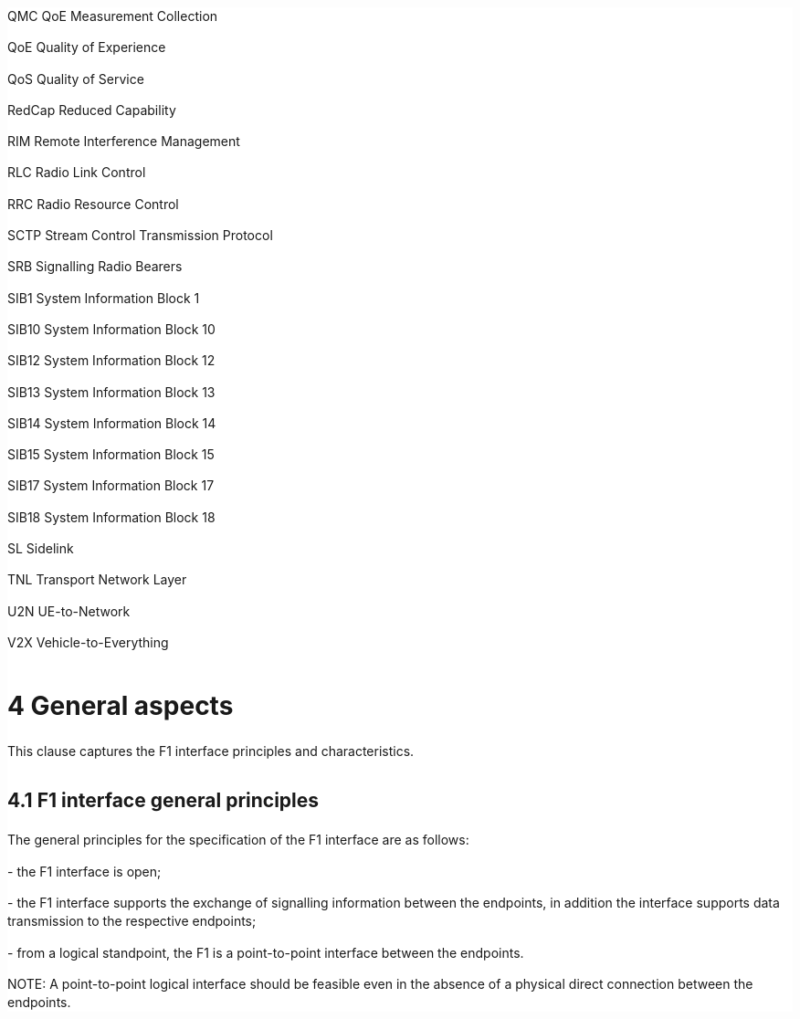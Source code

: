QMC QoE Measurement Collection

QoE Quality of Experience

QoS Quality of Service

RedCap Reduced Capability

RIM Remote Interference Management

RLC Radio Link Control

RRC Radio Resource Control

SCTP Stream Control Transmission Protocol

SRB Signalling Radio Bearers

SIB1 System Information Block 1

SIB10 System Information Block 10

SIB12 System Information Block 12

SIB13 System Information Block 13

SIB14 System Information Block 14

SIB15 System Information Block 15

SIB17 System Information Block 17

SIB18 System Information Block 18

SL Sidelink

TNL Transport Network Layer

U2N UE-to-Network

V2X Vehicle-to-Everything

4 General aspects
=================

This clause captures the F1 interface principles and characteristics.

4.1 F1 interface general principles
-----------------------------------

The general principles for the specification of the F1 interface are as
follows:

\- the F1 interface is open;

\- the F1 interface supports the exchange of signalling information
between the endpoints, in addition the interface supports data
transmission to the respective endpoints;

\- from a logical standpoint, the F1 is a point-to-point interface
between the endpoints.

NOTE: A point-to-point logical interface should be feasible even in the
absence of a physical direct connection between the endpoints.

